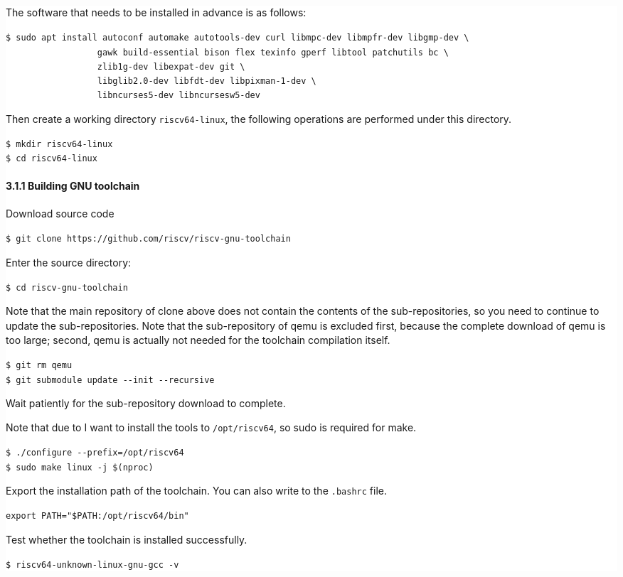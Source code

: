The software that needs to be installed in advance is as follows:

```
$ sudo apt install autoconf automake autotools-dev curl libmpc-dev libmpfr-dev libgmp-dev \
                  gawk build-essential bison flex texinfo gperf libtool patchutils bc \
                  zlib1g-dev libexpat-dev git \
                  libglib2.0-dev libfdt-dev libpixman-1-dev \
                  libncurses5-dev libncursesw5-dev
```

Then create a working directory `riscv64-linux`, the following operations are performed under this directory.

```
$ mkdir riscv64-linux
$ cd riscv64-linux
```

#### 3.1.1 Building GNU toolchain

Download source code

```
$ git clone https://github.com/riscv/riscv-gnu-toolchain
```

Enter the source directory:

```
$ cd riscv-gnu-toolchain
```

Note that the main repository of clone above does not contain the contents of the sub-repositories, so you need to continue to update the sub-repositories. Note that the sub-repository of qemu is excluded first, because the complete download of qemu is too large; second, qemu is actually not needed for the toolchain compilation itself.

```
$ git rm qemu
$ git submodule update --init --recursive
```

Wait patiently for the sub-repository download to complete.

Note that due to I want to install the tools to `/opt/riscv64`, so sudo is required for make.

```
$ ./configure --prefix=/opt/riscv64
$ sudo make linux -j $(nproc)
```

Export the installation path of the toolchain. You can also write to the `.bashrc` file.

```
export PATH="$PATH:/opt/riscv64/bin"
```

Test whether the toolchain is installed successfully.

```
$ riscv64-unknown-linux-gnu-gcc -v
```
